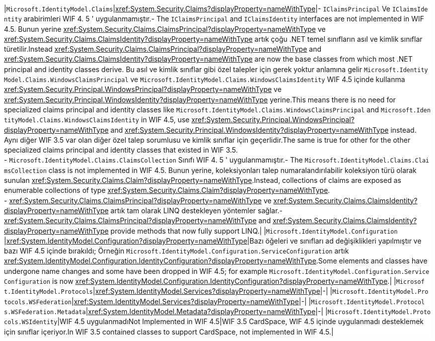 |`Microsoft.IdentityModel.Claims`|<xref:System.Security.Claims?displayProperty=nameWithType>|<span data-ttu-id="b908e-123">- `IClaimsPrincipal` Ve `IClaimsIdentity` arabirimleri WIF 4. 5 ' uygulanmamıştır.</span><span class="sxs-lookup"><span data-stu-id="b908e-123">-   The `IClaimsPrincipal` and `IClaimsIdentity` interfaces are not implemented in WIF 4.5.</span></span> <span data-ttu-id="b908e-124">Bunun yerine <xref:System.Security.Claims.ClaimsPrincipal?displayProperty=nameWithType> ve <xref:System.Security.Claims.ClaimsIdentity?displayProperty=nameWithType> artık çoğu .NET temel sınıfların asıl ve kimlik sınıflar türetilir.</span><span class="sxs-lookup"><span data-stu-id="b908e-124">Instead <xref:System.Security.Claims.ClaimsPrincipal?displayProperty=nameWithType> and <xref:System.Security.Claims.ClaimsIdentity?displayProperty=nameWithType> are now the base classes from which most .NET principal and identity classes derive.</span></span> <span data-ttu-id="b908e-125">Bu asıl ve kimlik sınıflar gibi özel talepler için gerek yoktur anlamına gelir `Microsoft.IdentityModel.Claims.WindowsClaimsPrincipal` ve `Microsoft.IdentityModel.Claims.WindowsClaimsIdentity` WIF 4.5 içinde kullanma <xref:System.Security.Principal.WindowsPrincipal?displayProperty=nameWithType> ve <xref:System.Security.Principal.WindowsIdentity?displayProperty=nameWithType> yerine.</span><span class="sxs-lookup"><span data-stu-id="b908e-125">This means there is no need for specialized claims principal and identity classes like `Microsoft.IdentityModel.Claims.WindowsClaimsPrincipal` and `Microsoft.IdentityModel.Claims.WindowsClaimsIdentity` in WIF 4.5,  use <xref:System.Security.Principal.WindowsPrincipal?displayProperty=nameWithType> and <xref:System.Security.Principal.WindowsIdentity?displayProperty=nameWithType> instead.</span></span> <span data-ttu-id="b908e-126">Aynı diğer WIF 3.5 var olan diğer özel talep sorumlusu ve kimlik sınıflar için geçerlidir.</span><span class="sxs-lookup"><span data-stu-id="b908e-126">The same is true for other for the other specialized claims principal and identity classes that existed in WIF 3.5.</span></span><br /><span data-ttu-id="b908e-127">- `Microsoft.IdentityModel.Claims.ClaimsCollection` Sınıfı WIF 4. 5 ' uygulanmamıştır.</span><span class="sxs-lookup"><span data-stu-id="b908e-127">-   The `Microsoft.IdentityModel.Claims.ClaimsCollection` class is not implemented in WIF 4.5.</span></span> <span data-ttu-id="b908e-128">Bunun yerine, koleksiyonları talep numaralandırılabilir koleksiyon türü olarak sunulan <xref:System.Security.Claims.Claim?displayProperty=nameWithType>.</span><span class="sxs-lookup"><span data-stu-id="b908e-128">Instead, collections of claims are exposed as enumerable collections of type <xref:System.Security.Claims.Claim?displayProperty=nameWithType>.</span></span><br /><span data-ttu-id="b908e-129">-   <xref:System.Security.Claims.ClaimsPrincipal?displayProperty=nameWithType> ve <xref:System.Security.Claims.ClaimsIdentity?displayProperty=nameWithType> artık tam olarak LINQ destekleyen yöntemler sağlar.</span><span class="sxs-lookup"><span data-stu-id="b908e-129">-   <xref:System.Security.Claims.ClaimsPrincipal?displayProperty=nameWithType> and <xref:System.Security.Claims.ClaimsIdentity?displayProperty=nameWithType> provide methods that  now fully support LINQ.</span></span>|
|`Microsoft.IdentityModel.Configuration`|<xref:System.IdentityModel.Configuration?displayProperty=nameWithType>|<span data-ttu-id="b908e-130">Bazı öğeleri ve sınıfları ad değişiklikleri yapılmıştır ve bazı WIF 4.5 içinde bırakıldı; Örneğin `Microsoft.IdentityModel.Configuration.ServiceConfiguration` artık <xref:System.IdentityModel.Configuration.IdentityConfiguration?displayProperty=nameWithType>.</span><span class="sxs-lookup"><span data-stu-id="b908e-130">Some elements and classes have undergone name changes and some have been dropped in WIF 4.5; for example `Microsoft.IdentityModel.Configuration.ServiceConfiguration` is now <xref:System.IdentityModel.Configuration.IdentityConfiguration?displayProperty=nameWithType>.</span></span>|
|`Microsoft.IdentityModel.Protocols`|<xref:System.IdentityModel.Services?displayProperty=nameWithType>|-|
|`Microsoft.IdentityModel.Protocols.WSFederation`|<xref:System.IdentityModel.Services?displayProperty=nameWithType>|-|
|`Microsoft.IdentityModel.Protocols.WSFederation.Metadata`|<xref:System.IdentityModel.Metadata?displayProperty=nameWithType>|-|
|`Microsoft.IdentityModel.Protocols.WSIdentity`|<span data-ttu-id="b908e-131">WIF 4.5 uygulanmadı</span><span class="sxs-lookup"><span data-stu-id="b908e-131">Not Implemented in WIF 4.5</span></span>|<span data-ttu-id="b908e-132">WIF 3.5 CardSpace, WIF 4.5 içinde uygulanmadı desteklemek için sınıflar içeriyor.</span><span class="sxs-lookup"><span data-stu-id="b908e-132">In WIF 3.5 contained classes to support CardSpace, not implemented in WIF 4.5.</span></span>|